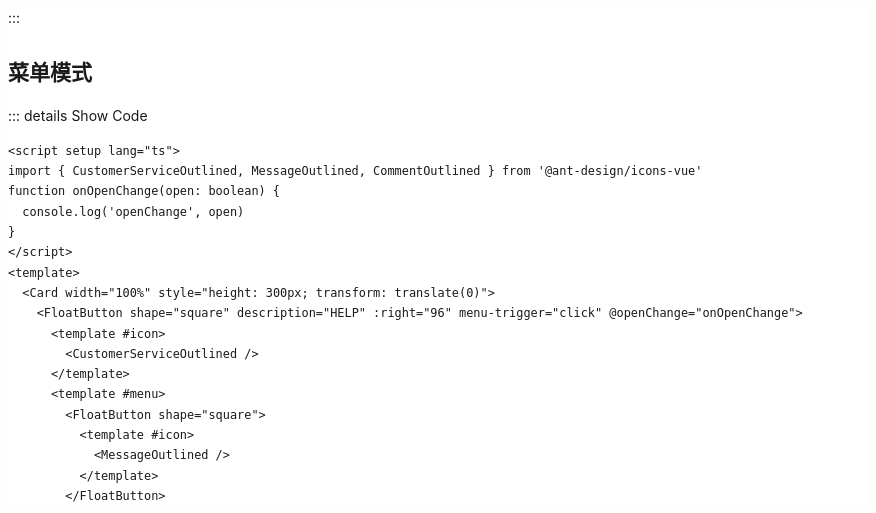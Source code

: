 :::

## 菜单模式

<Card width="100%" style="height: 300px; transform: translate(0)">
  <FloatButton shape="square" description="HELP" :right="96" menu-trigger="click" @openChange="onOpenChange">
    <template #icon>
      <CustomerServiceOutlined />
    </template>
    <template #menu>
      <FloatButton shape="square">
        <template #icon>
          <MessageOutlined />
        </template>
      </FloatButton>
      <FloatButton>
        <template #icon>
          <CommentOutlined />
        </template>
      </FloatButton>
    </template>
  </FloatButton>
  <FloatButton type="primary" menu-trigger="hover" @openChange="onOpenChange">
    <template #icon>
      <CustomerServiceOutlined />
    </template>
    <template #menu>
      <FloatButton>
        <template #icon>
          <MessageOutlined />
        </template>
      </FloatButton>
      <FloatButton>
        <template #icon>
          <CommentOutlined />
        </template>
      </FloatButton>
    </template>
  </FloatButton>
</Card>

::: details Show Code

```vue
<script setup lang="ts">
import { CustomerServiceOutlined, MessageOutlined, CommentOutlined } from '@ant-design/icons-vue'
function onOpenChange(open: boolean) {
  console.log('openChange', open)
}
</script>
<template>
  <Card width="100%" style="height: 300px; transform: translate(0)">
    <FloatButton shape="square" description="HELP" :right="96" menu-trigger="click" @openChange="onOpenChange">
      <template #icon>
        <CustomerServiceOutlined />
      </template>
      <template #menu>
        <FloatButton shape="square">
          <template #icon>
            <MessageOutlined />
          </template>
        </FloatButton>
```